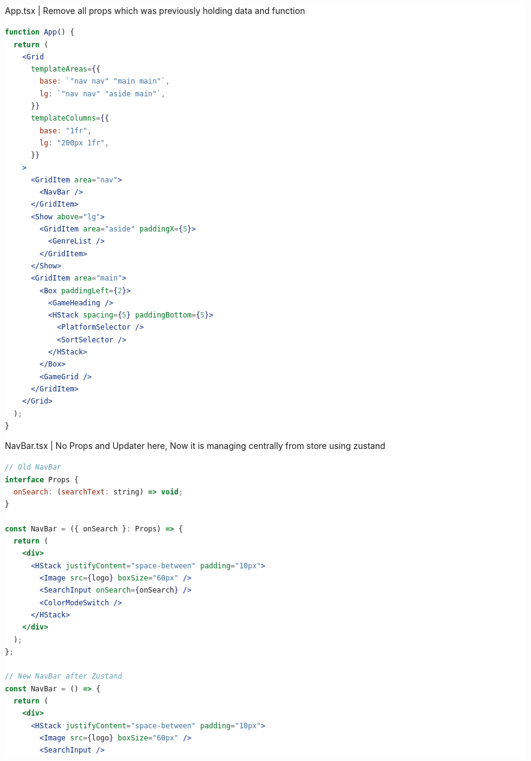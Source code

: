 App.tsx | Remove all props which was previously holding data and function

```jsx
function App() {
  return (
    <Grid
      templateAreas={{
        base: `"nav nav" "main main"`,
        lg: `"nav nav" "aside main"`,
      }}
      templateColumns={{
        base: "1fr",
        lg: "200px 1fr",
      }}
    >
      <GridItem area="nav">
        <NavBar />
      </GridItem>
      <Show above="lg">
        <GridItem area="aside" paddingX={5}>
          <GenreList />
        </GridItem>
      </Show>
      <GridItem area="main">
        <Box paddingLeft={2}>
          <GameHeading />
          <HStack spacing={5} paddingBottom={5}>
            <PlatformSelector />
            <SortSelector />
          </HStack>
        </Box>
        <GameGrid />
      </GridItem>
    </Grid>
  );
}
```

NavBar.tsx | No Props and Updater here, Now it is managing centrally from store using zustand

```jsx
// Old NavBar
interface Props {
  onSearch: (searchText: string) => void;
}

const NavBar = ({ onSearch }: Props) => {
  return (
    <div>
      <HStack justifyContent="space-between" padding="10px">
        <Image src={logo} boxSize="60px" />
        <SearchInput onSearch={onSearch} />
        <ColorModeSwitch />
      </HStack>
    </div>
  );
};

// New NavBar after Zustand
const NavBar = () => {
  return (
    <div>
      <HStack justifyContent="space-between" padding="10px">
        <Image src={logo} boxSize="60px" />
        <SearchInput />
```